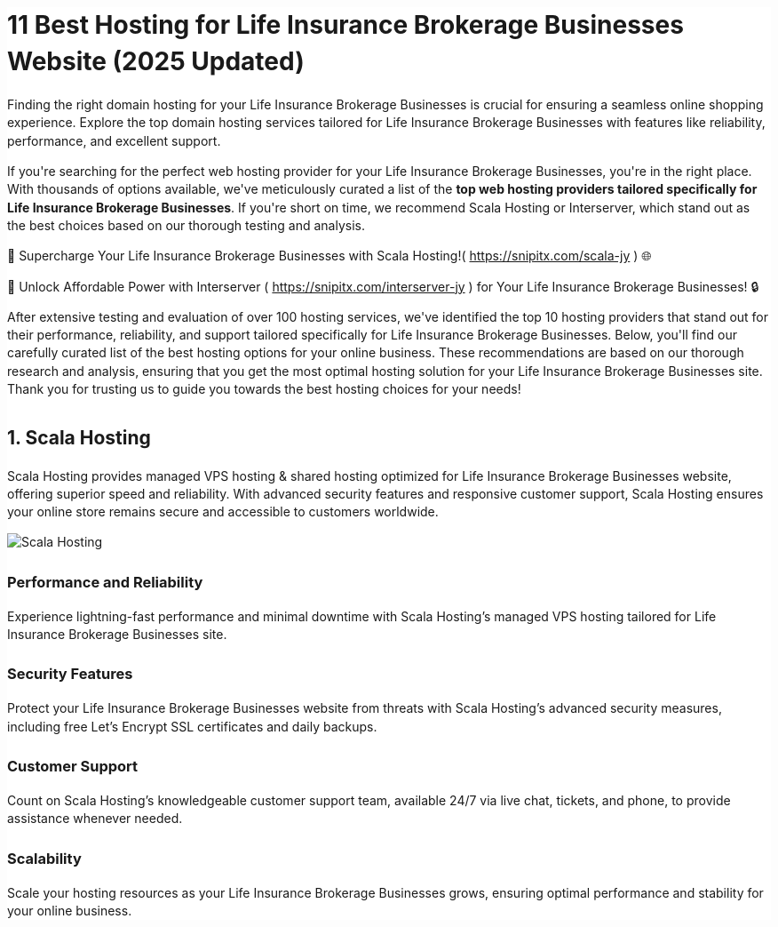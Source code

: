 # 11 Best Hosting for Life Insurance Brokerage Businesses Website (2025 Updated)

Finding the right domain hosting for your Life Insurance Brokerage Businesses is crucial for ensuring a seamless online shopping experience. Explore the top domain hosting services tailored for Life Insurance Brokerage Businesses with features like reliability, performance, and excellent support.

If you're searching for the perfect web hosting provider for your Life Insurance Brokerage Businesses, you're in the right place. With thousands of options available, we've meticulously curated a list of the **top web hosting providers tailored specifically for Life Insurance Brokerage Businesses**. If you're short on time, we recommend Scala Hosting or Interserver, which stand out as the best choices based on our thorough testing and analysis.

🚀 Supercharge Your Life Insurance Brokerage Businesses with Scala Hosting!( https://snipitx.com/scala-jy ) 🌐 

💸 Unlock Affordable Power with Interserver ( https://snipitx.com/interserver-jy ) for Your Life Insurance Brokerage Businesses! 🔒

After extensive testing and evaluation of over 100 hosting services, we've identified the top 10 hosting providers that stand out for their performance, reliability, and support tailored specifically for Life Insurance Brokerage Businesses. Below, you'll find our carefully curated list of the best hosting options for your online business. These recommendations are based on our thorough research and analysis, ensuring that you get the most optimal hosting solution for your Life Insurance Brokerage Businesses site. Thank you for trusting us to guide you towards the best hosting choices for your needs!

## 1. Scala Hosting

Scala Hosting provides managed VPS hosting & shared hosting optimized for Life Insurance Brokerage Businesses website, offering superior speed and reliability. With advanced security features and responsive customer support, Scala Hosting ensures your online store remains secure and accessible to customers worldwide.

![Scala Hosting](https://i.imgur.com/uJ5JIK3.png "Scala Web Hosting")

### Performance and Reliability
Experience lightning-fast performance and minimal downtime with Scala Hosting’s managed VPS hosting tailored for Life Insurance Brokerage Businesses site.

### Security Features
Protect your Life Insurance Brokerage Businesses website from threats with Scala Hosting’s advanced security measures, including free Let’s Encrypt SSL certificates and daily backups.

### Customer Support
Count on Scala Hosting’s knowledgeable customer support team, available 24/7 via live chat, tickets, and phone, to provide assistance whenever needed.

### Scalability
Scale your hosting resources as your Life Insurance Brokerage Businesses grows, ensuring optimal performance and stability for your online business.
